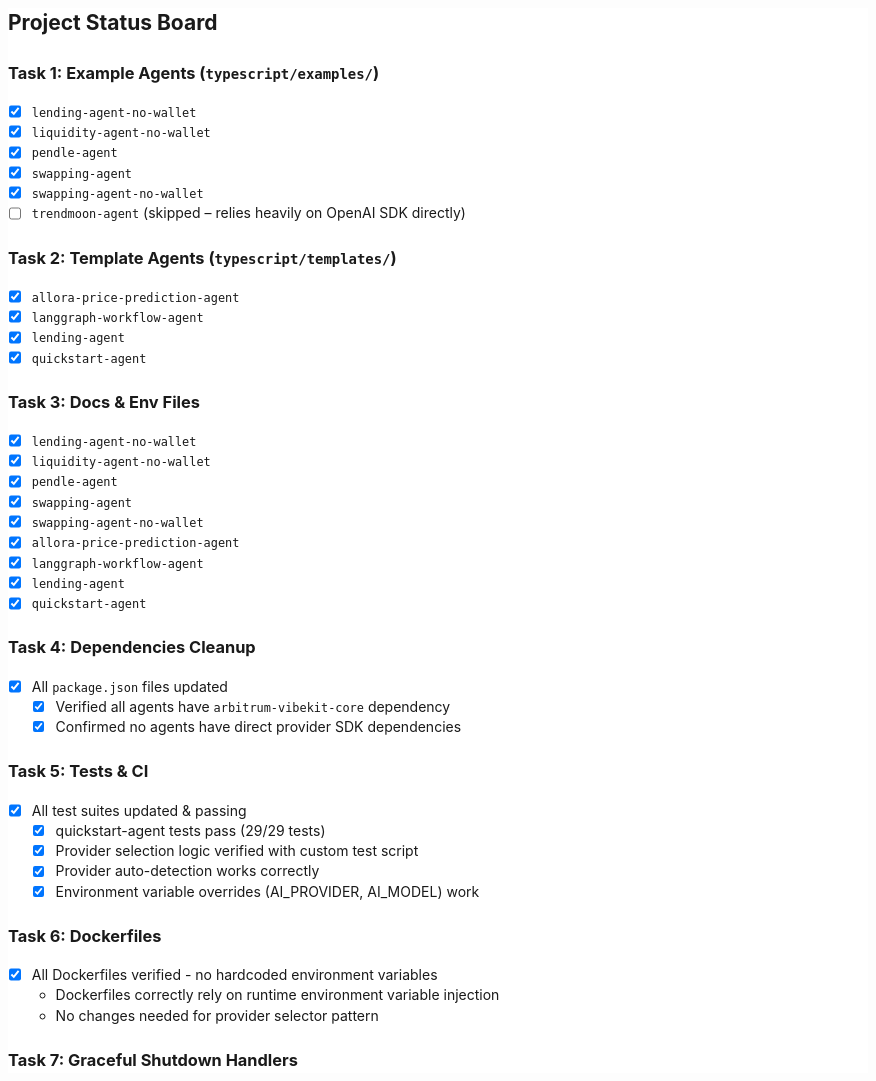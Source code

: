 ## Project Status Board

### Task 1: Example Agents (`typescript/examples/`)

- [x] `lending-agent-no-wallet`
- [x] `liquidity-agent-no-wallet`
- [x] `pendle-agent`
- [x] `swapping-agent`
- [x] `swapping-agent-no-wallet`
- [ ] `trendmoon-agent` (skipped – relies heavily on OpenAI SDK directly)

### Task 2: Template Agents (`typescript/templates/`)

- [x] `allora-price-prediction-agent`
- [x] `langgraph-workflow-agent`
- [x] `lending-agent`
- [x] `quickstart-agent`

### Task 3: Docs & Env Files

- [x] `lending-agent-no-wallet`
- [x] `liquidity-agent-no-wallet`
- [x] `pendle-agent`
- [x] `swapping-agent`
- [x] `swapping-agent-no-wallet`
- [x] `allora-price-prediction-agent`
- [x] `langgraph-workflow-agent`
- [x] `lending-agent`
- [x] `quickstart-agent`

### Task 4: Dependencies Cleanup

- [x] All `package.json` files updated
  - [x] Verified all agents have `arbitrum-vibekit-core` dependency
  - [x] Confirmed no agents have direct provider SDK dependencies

### Task 5: Tests & CI

- [x] All test suites updated & passing
  - [x] quickstart-agent tests pass (29/29 tests)
  - [x] Provider selection logic verified with custom test script
  - [x] Provider auto-detection works correctly
  - [x] Environment variable overrides (AI_PROVIDER, AI_MODEL) work

### Task 6: Dockerfiles

- [x] All Dockerfiles verified - no hardcoded environment variables
  - Dockerfiles correctly rely on runtime environment variable injection
  - No changes needed for provider selector pattern

### Task 7: Graceful Shutdown Handlers
